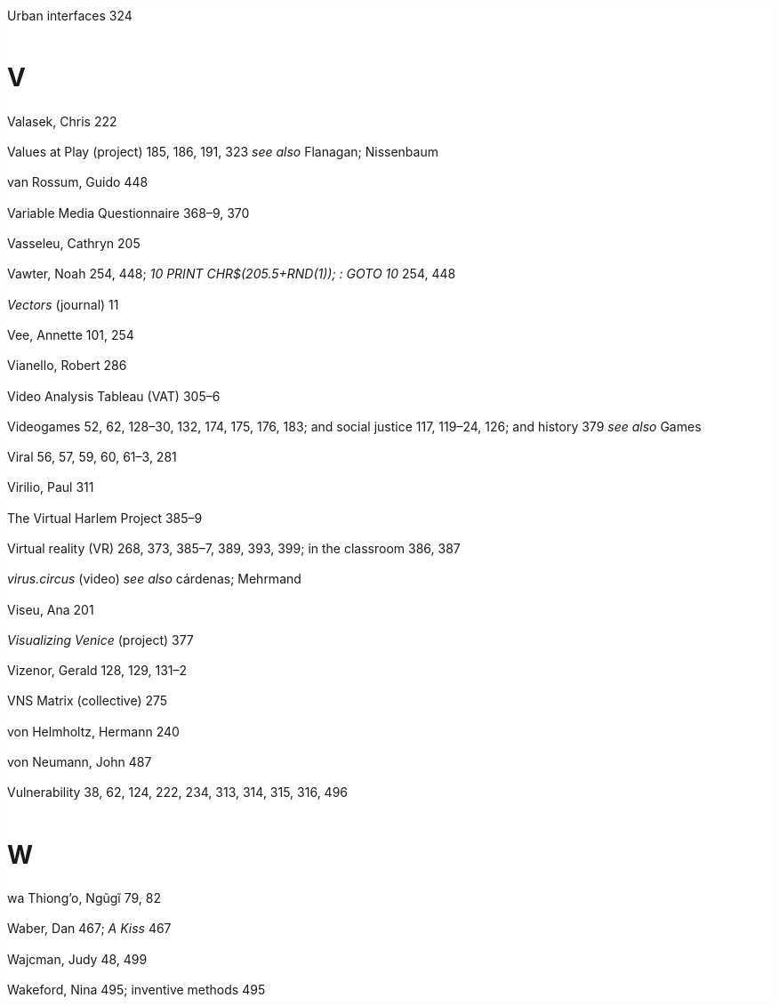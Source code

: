Urban interfaces 324

# V

Valasek, Chris 222

Values at Play (project) 185, 186, 191, 323 *see also* Flanagan; Nissenbaum

van Rossum, Guido 448

Variable Media Questionnaire 368–9, 370

Vasseleu, Cathryn 205

Vawter, Noah 254, 448; *10 PRINT CHR\$(205.5+RND(1)); : GOTO 10* 254, 448

*Vectors* (journal) 11

Vee, Annette 101, 254

Vianello, Robert 286

Video Analysis Tableau (VAT) 305–6

Videogames 52, 62, 128–30, 132, 174, 175, 176, 183; and social justice 117, 119–24, 126; and history 379 *see also* Games

Viral 56, 57, 59, 60, 61–3, 281

Virilio, Paul 311

The Virtual Harlem Project 385–9

Virtual reality (VR) 268, 373, 385–7, 389, 393, 399; in the classroom 386, 387

*virus.circus* (video) *see also* cárdenas; Mehrmand

Viseu, Ana 201

*Visualizing Venice* (project) 377

Vizenor, Gerald 128, 129, 131–2

VNS Matrix (collective) 275

von Helmholtz, Hermann 240

von Neumann, John 487

Vulnerability 38, 62, 124, 222, 234, 313, 314, 315, 316, 496

# W 

wa Thiong’o, Ngũgĩ 79, 82

Waber, Dan 467; *A Kiss* 467

Wajcman, Judy 48, 499

Wakeford, Nina 495; inventive methods 495
